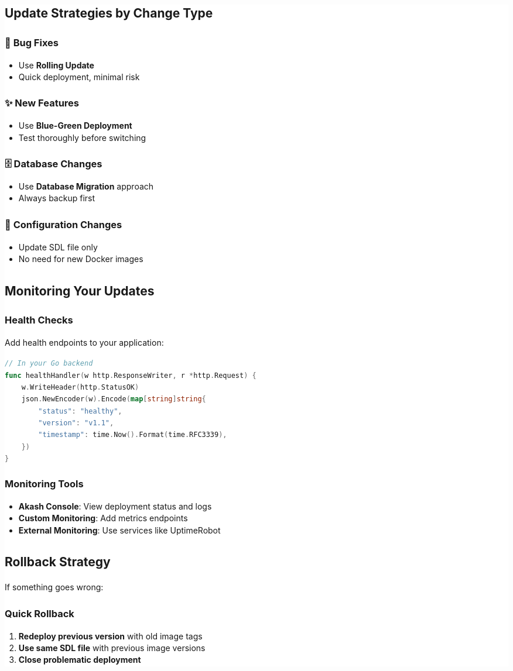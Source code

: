 ## Update Strategies by Change Type

### 🐛 **Bug Fixes**
- Use **Rolling Update**
- Quick deployment, minimal risk

### ✨ **New Features**
- Use **Blue-Green Deployment**
- Test thoroughly before switching

### 🗄️ **Database Changes**
- Use **Database Migration** approach
- Always backup first

### 🔧 **Configuration Changes**
- Update SDL file only
- No need for new Docker images

## Monitoring Your Updates

### Health Checks
Add health endpoints to your application:

```go
// In your Go backend
func healthHandler(w http.ResponseWriter, r *http.Request) {
    w.WriteHeader(http.StatusOK)
    json.NewEncoder(w).Encode(map[string]string{
        "status": "healthy",
        "version": "v1.1",
        "timestamp": time.Now().Format(time.RFC3339),
    })
}
```

### Monitoring Tools
- **Akash Console**: View deployment status and logs
- **Custom Monitoring**: Add metrics endpoints
- **External Monitoring**: Use services like UptimeRobot

## Rollback Strategy

If something goes wrong:

### Quick Rollback
1. **Redeploy previous version** with old image tags
2. **Use same SDL file** with previous image versions
3. **Close problematic deployment**
